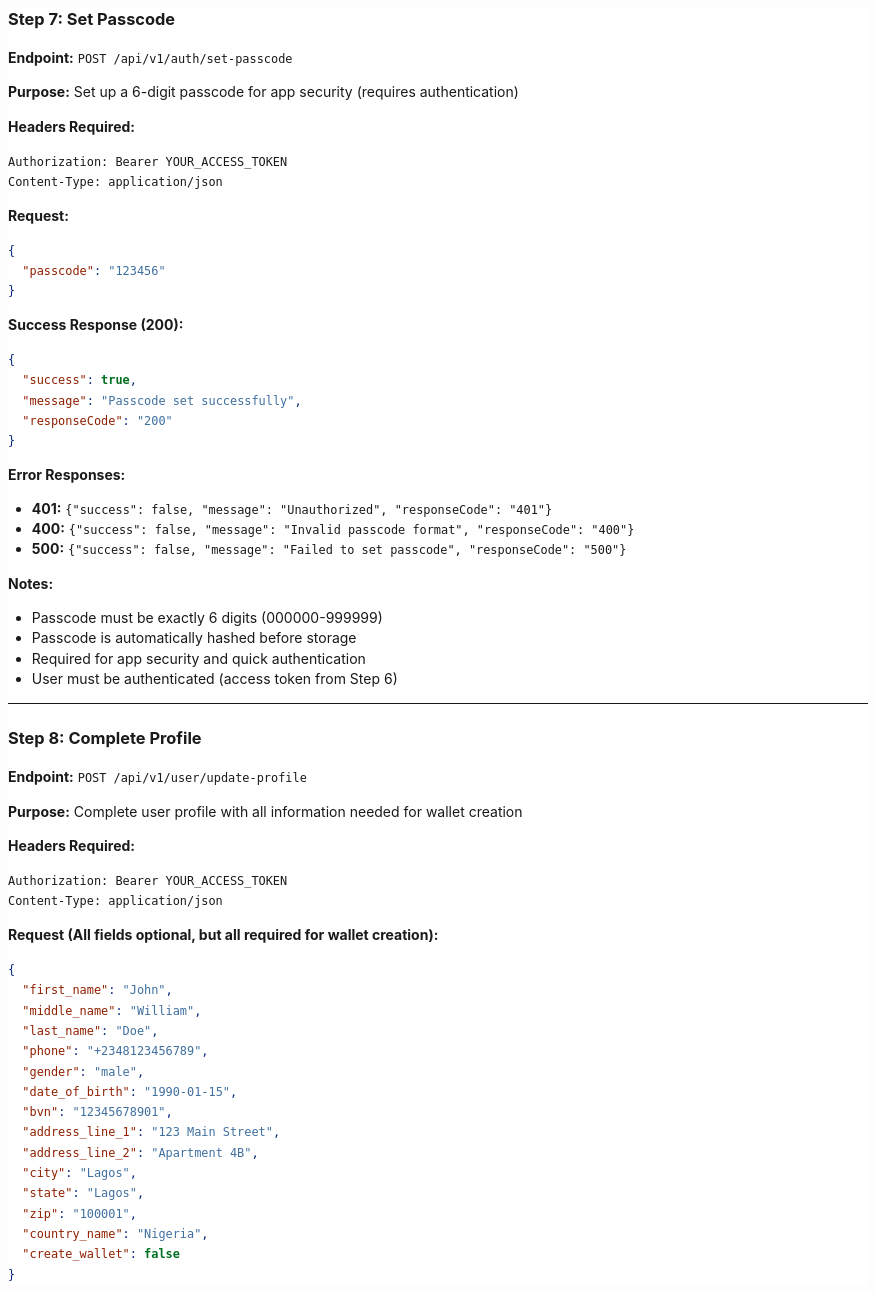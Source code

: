 ### Step 7: Set Passcode
**Endpoint:** `POST /api/v1/auth/set-passcode`

**Purpose:** Set up a 6-digit passcode for app security (requires authentication)

**Headers Required:**
```
Authorization: Bearer YOUR_ACCESS_TOKEN
Content-Type: application/json
```

**Request:**
```json
{
  "passcode": "123456"
}
```

**Success Response (200):**
```json
{
  "success": true,
  "message": "Passcode set successfully",
  "responseCode": "200"
}
```

**Error Responses:**
- **401:** `{"success": false, "message": "Unauthorized", "responseCode": "401"}`
- **400:** `{"success": false, "message": "Invalid passcode format", "responseCode": "400"}`
- **500:** `{"success": false, "message": "Failed to set passcode", "responseCode": "500"}`

**Notes:**
- Passcode must be exactly 6 digits (000000-999999)
- Passcode is automatically hashed before storage
- Required for app security and quick authentication
- User must be authenticated (access token from Step 6)

---

### Step 8: Complete Profile
**Endpoint:** `POST /api/v1/user/update-profile`

**Purpose:** Complete user profile with all information needed for wallet creation

**Headers Required:**
```
Authorization: Bearer YOUR_ACCESS_TOKEN
Content-Type: application/json
```

**Request (All fields optional, but all required for wallet creation):**
```json
{
  "first_name": "John",
  "middle_name": "William",
  "last_name": "Doe",
  "phone": "+2348123456789",
  "gender": "male",
  "date_of_birth": "1990-01-15",
  "bvn": "12345678901",
  "address_line_1": "123 Main Street",
  "address_line_2": "Apartment 4B",
  "city": "Lagos",
  "state": "Lagos",
  "zip": "100001",
  "country_name": "Nigeria",
  "create_wallet": false
}
```